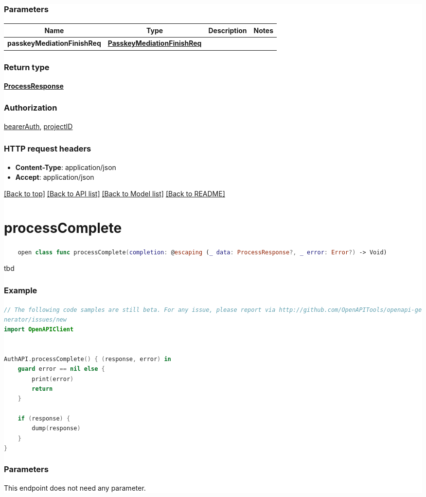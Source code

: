 ### Parameters

Name | Type | Description  | Notes
------------- | ------------- | ------------- | -------------
 **passkeyMediationFinishReq** | [**PasskeyMediationFinishReq**](PasskeyMediationFinishReq.md) |  | 

### Return type

[**ProcessResponse**](ProcessResponse.md)

### Authorization

[bearerAuth](../README.md#bearerAuth), [projectID](../README.md#projectID)

### HTTP request headers

 - **Content-Type**: application/json
 - **Accept**: application/json

[[Back to top]](#) [[Back to API list]](../README.md#documentation-for-api-endpoints) [[Back to Model list]](../README.md#documentation-for-models) [[Back to README]](../README.md)

# **processComplete**
```swift
    open class func processComplete(completion: @escaping (_ data: ProcessResponse?, _ error: Error?) -> Void)
```



tbd

### Example
```swift
// The following code samples are still beta. For any issue, please report via http://github.com/OpenAPITools/openapi-generator/issues/new
import OpenAPIClient


AuthAPI.processComplete() { (response, error) in
    guard error == nil else {
        print(error)
        return
    }

    if (response) {
        dump(response)
    }
}
```

### Parameters
This endpoint does not need any parameter.
